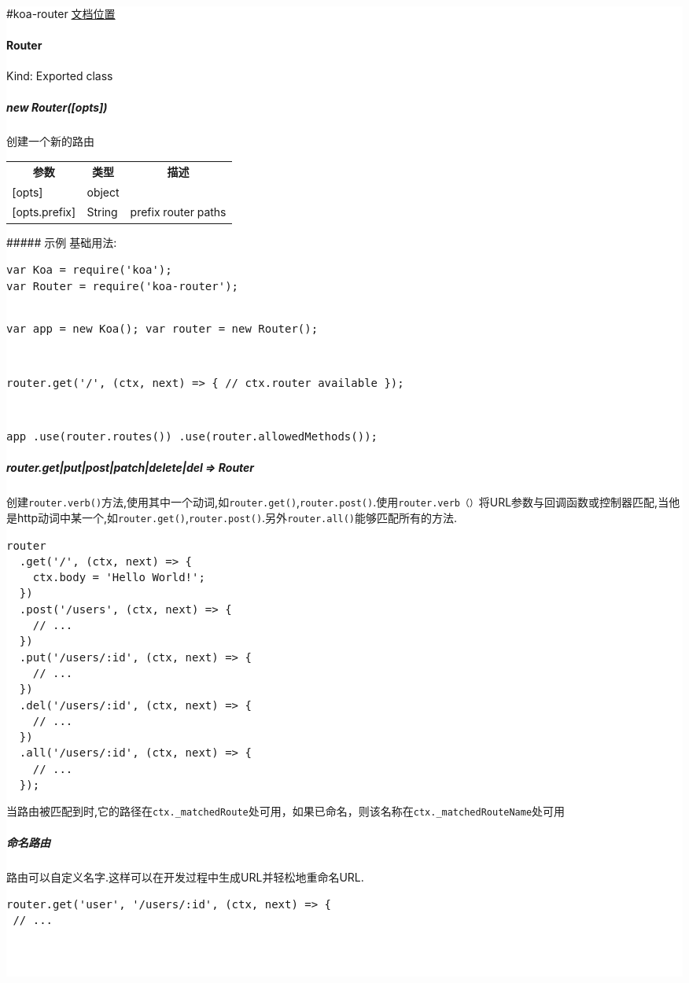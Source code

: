 #koa-router
[文档位置](https://github.com/alexmingoia/koa-router#exp_module_koa-router--Router)
#### Router
Kind: Exported class
##### new Router([opts])
创建一个新的路由

<table>
    <tr>
        <th>参数</th>
        <th>类型</th>
        <th>描述</th>
    </tr>
    <tr>
        <td>[opts]</td>
        <td>object</td>
        <td></td>
    </tr>
    <tr>
        <td>[opts.prefix]</td>
        <td>String</td>
        <td>prefix router paths</td>
    </tr>
</table>
##### 示例
基础用法:
<pre>var Koa = require('koa');
var Router = require('koa-router');

var app = new Koa();
var router = new Router();

router.get('/', (ctx, next) => {
  // ctx.router available
});

app
  .use(router.routes())
  .use(router.allowedMethods());</pre>
##### router.get|put|post|patch|delete|del ⇒ Router
创建<code>router.verb()</code>方法,使用其中一个动词,如<code>router.get()</code>,<code>router.post()</code>.使用<code>router.verb（）</code>将URL参数与回调函数或控制器匹配,当他是http动词中某一个,如<code>router.get()</code>,<code>router.post()</code>.另外<code>router.all()</code>能够匹配所有的方法.
<pre>router
  .get('/', (ctx, next) => {
    ctx.body = 'Hello World!';
  })
  .post('/users', (ctx, next) => {
    // ...
  })
  .put('/users/:id', (ctx, next) => {
    // ...
  })
  .del('/users/:id', (ctx, next) => {
    // ...
  })
  .all('/users/:id', (ctx, next) => {
    // ...
  });</pre>
  当路由被匹配到时,它的路径在<code>ctx._matchedRoute</code>处可用，如果已命名，则该名称在<code>ctx._matchedRouteName</code>处可用
##### 命名路由
路由可以自定义名字.这样可以在开发过程中生成URL并轻松地重命名URL.
<pre>router.get('user', '/users/:id', (ctx, next) => {
 // ...